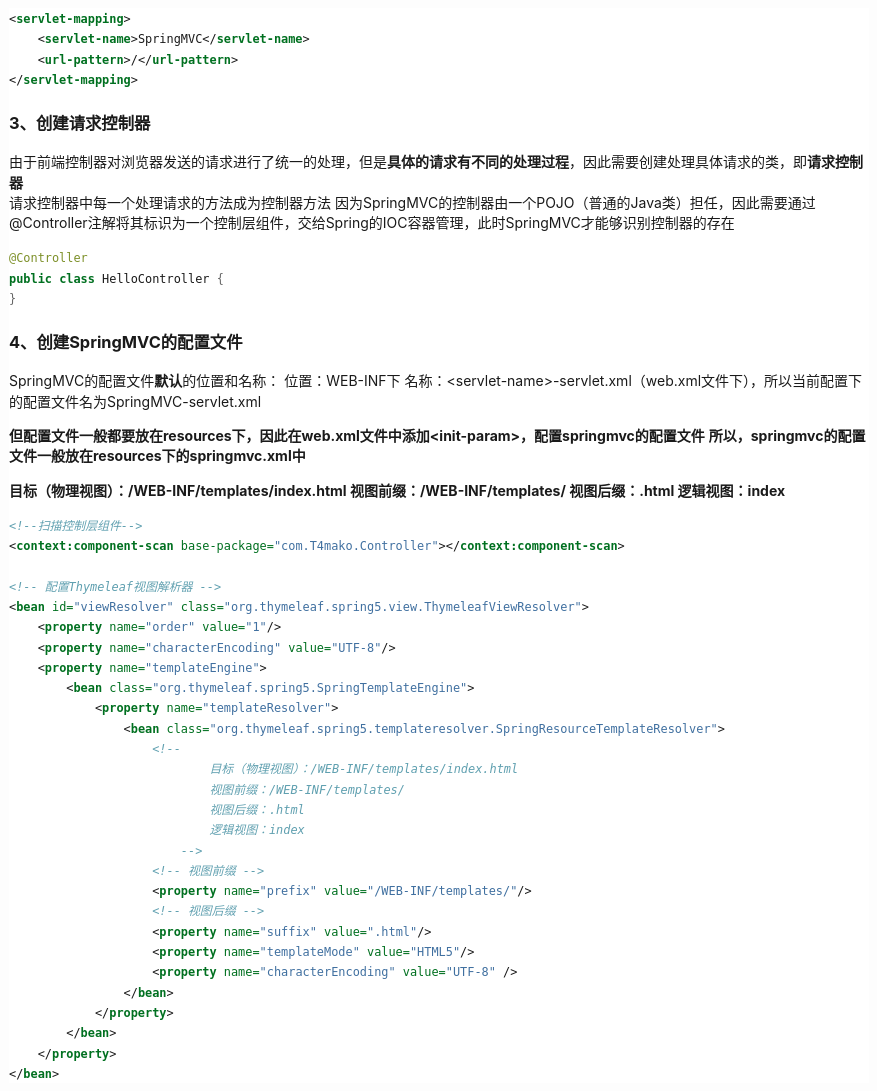 ```xml
<servlet-mapping>
    <servlet-name>SpringMVC</servlet-name>
    <url-pattern>/</url-pattern>
</servlet-mapping>
```

### 3、创建请求控制器  

由于前端控制器对浏览器发送的请求进行了统一的处理，但是**具体的请求有不同的处理过程**，因此需要创建处理具体请求的类，即**请求控制器**  
请求控制器中每一个处理请求的方法成为控制器方法 
因为SpringMVC的控制器由一个POJO（普通的Java类）担任，因此需要通过@Controller注解将其标识为一个控制层组件，交给Spring的IOC容器管理，此时SpringMVC才能够识别控制器的存在  

```java
@Controller
public class HelloController {
}
```

### 4、创建SpringMVC的配置文件  

SpringMVC的配置文件**默认**的位置和名称：
位置：WEB-INF下
名称：\<servlet-name>-servlet.xml（web.xml文件下），所以当前配置下的配置文件名为SpringMVC-servlet.xml

**但配置文件一般都要放在resources下，因此在web.xml文件中添加\<init-param>，配置springmvc的配置文件**
**所以，springmvc的配置文件一般放在resources下的springmvc.xml中**

**目标（物理视图）：/WEB-INF/templates/index.html
                            视图前缀：/WEB-INF/templates/
                            视图后缀：.html
                            逻辑视图：index**

```xml
<!--扫描控制层组件-->
<context:component-scan base-package="com.T4mako.Controller"></context:component-scan>

<!-- 配置Thymeleaf视图解析器 -->
<bean id="viewResolver" class="org.thymeleaf.spring5.view.ThymeleafViewResolver">
    <property name="order" value="1"/>
    <property name="characterEncoding" value="UTF-8"/>
    <property name="templateEngine">
        <bean class="org.thymeleaf.spring5.SpringTemplateEngine">
            <property name="templateResolver">
                <bean class="org.thymeleaf.spring5.templateresolver.SpringResourceTemplateResolver">
                    <!--
                            目标（物理视图）：/WEB-INF/templates/index.html
                            视图前缀：/WEB-INF/templates/
                            视图后缀：.html
                            逻辑视图：index
                        -->
                    <!-- 视图前缀 -->
                    <property name="prefix" value="/WEB-INF/templates/"/>
                    <!-- 视图后缀 -->
                    <property name="suffix" value=".html"/>
                    <property name="templateMode" value="HTML5"/>
                    <property name="characterEncoding" value="UTF-8" />
                </bean>
            </property>
        </bean>
    </property>
</bean>
```
